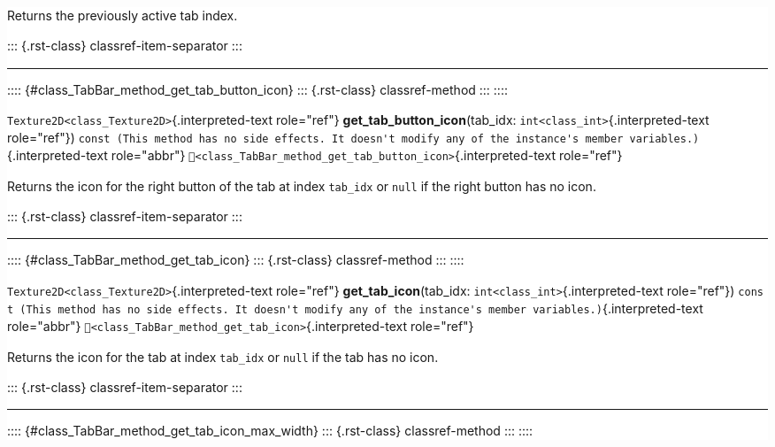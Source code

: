 Returns the previously active tab index.

::: {.rst-class}
classref-item-separator
:::

------------------------------------------------------------------------

:::: {#class_TabBar_method_get_tab_button_icon}
::: {.rst-class}
classref-method
:::
::::

`Texture2D<class_Texture2D>`{.interpreted-text role="ref"}
**get_tab_button_icon**(tab_idx: `int<class_int>`{.interpreted-text
role="ref"})
`const (This method has no side effects. It doesn't modify any of the instance's member variables.)`{.interpreted-text
role="abbr"}
`🔗<class_TabBar_method_get_tab_button_icon>`{.interpreted-text
role="ref"}

Returns the icon for the right button of the tab at index `tab_idx` or
`null` if the right button has no icon.

::: {.rst-class}
classref-item-separator
:::

------------------------------------------------------------------------

:::: {#class_TabBar_method_get_tab_icon}
::: {.rst-class}
classref-method
:::
::::

`Texture2D<class_Texture2D>`{.interpreted-text role="ref"}
**get_tab_icon**(tab_idx: `int<class_int>`{.interpreted-text
role="ref"})
`const (This method has no side effects. It doesn't modify any of the instance's member variables.)`{.interpreted-text
role="abbr"} `🔗<class_TabBar_method_get_tab_icon>`{.interpreted-text
role="ref"}

Returns the icon for the tab at index `tab_idx` or `null` if the tab has
no icon.

::: {.rst-class}
classref-item-separator
:::

------------------------------------------------------------------------

:::: {#class_TabBar_method_get_tab_icon_max_width}
::: {.rst-class}
classref-method
:::
::::
